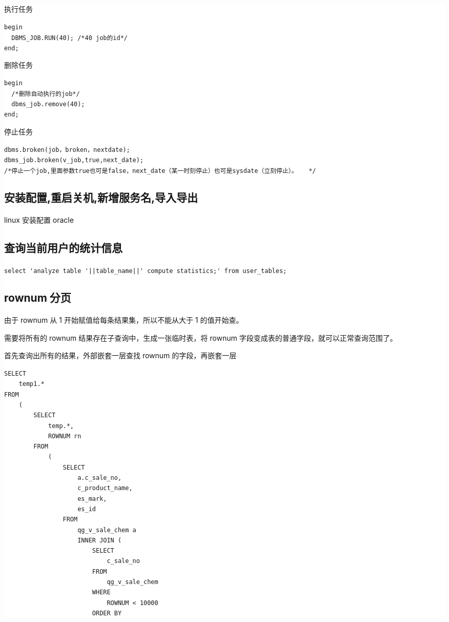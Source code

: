 执行任务

```
begin
  DBMS_JOB.RUN(40); /*40 job的id*/
end;
```

删除任务

```
begin
  /*删除自动执行的job*/
  dbms_job.remove(40);
end;
```

停止任务

```
dbms.broken(job，broken，nextdate);   
dbms_job.broken(v_job,true,next_date);       
/*停止一个job,里面参数true也可是false，next_date（某一时刻停止）也可是sysdate（立刻停止）。   */
```

## 安装配置,重启关机,新增服务名,导入导出

linux 安装配置 oracle

## 查询当前用户的统计信息

```
select 'analyze table '||table_name||' compute statistics;' from user_tables;  
```

## rownum 分页

由于 rownum 从 1 开始赋值给每条结果集，所以不能从大于 1 的值开始查。

需要将所有的 rownum 结果存在子查询中，生成一张临时表，将 rownum 字段变成表的普通字段，就可以正常查询范围了。

首先查询出所有的结果，外部嵌套一层查找 rownum 的字段，再嵌套一层

```
SELECT
    temp1.*
FROM
    (
        SELECT
            temp.*,
            ROWNUM rn
        FROM
            (
                SELECT
                    a.c_sale_no,
                    c_product_name,
                    es_mark,
                    es_id
                FROM
                    qg_v_sale_chem a
                    INNER JOIN (
                        SELECT
                            c_sale_no
                        FROM
                            qg_v_sale_chem
                        WHERE
                            ROWNUM < 10000
                        ORDER BY
```